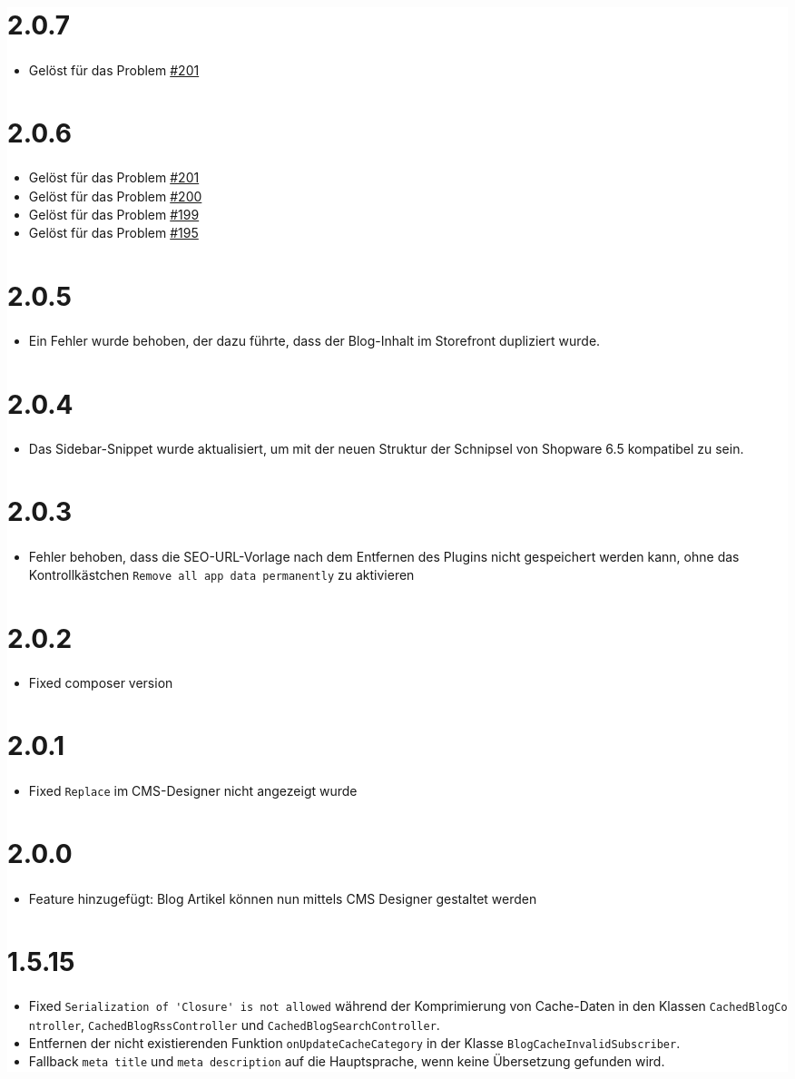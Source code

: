 # 2.0.7
- Gelöst für das Problem [#201](https://github.com/ChristopherDosin/Shopware-6-Blog-Plugin/issues/201)

# 2.0.6
- Gelöst für das Problem [#201](https://github.com/ChristopherDosin/Shopware-6-Blog-Plugin/issues/201)
- Gelöst für das Problem [#200](https://github.com/ChristopherDosin/Shopware-6-Blog-Plugin/issues/200)
- Gelöst für das Problem [#199](https://github.com/ChristopherDosin/Shopware-6-Blog-Plugin/issues/199)
- Gelöst für das Problem [#195](https://github.com/ChristopherDosin/Shopware-6-Blog-Plugin/issues/195)

# 2.0.5
- Ein Fehler wurde behoben, der dazu führte, dass der Blog-Inhalt im Storefront dupliziert wurde.

# 2.0.4
- Das Sidebar-Snippet wurde aktualisiert, um mit der neuen Struktur der Schnipsel von Shopware 6.5 kompatibel zu sein.

# 2.0.3
- Fehler behoben, dass die SEO-URL-Vorlage nach dem Entfernen des Plugins nicht gespeichert werden kann, ohne das Kontrollkästchen `Remove all app data permanently` zu aktivieren

# 2.0.2
- Fixed composer version

# 2.0.1
- Fixed `Replace` im CMS-Designer nicht angezeigt wurde

# 2.0.0 
-  Feature hinzugefügt: Blog Artikel können nun mittels CMS Designer gestaltet werden

# 1.5.15

- Fixed `Serialization of 'Closure' is not allowed` während der Komprimierung von Cache-Daten in den Klassen `CachedBlogController`, `CachedBlogRssController` und `CachedBlogSearchController`.
- Entfernen der nicht existierenden Funktion `onUpdateCacheCategory` in der Klasse `BlogCacheInvalidSubscriber`.
- Fallback `meta title` und `meta description` auf die Hauptsprache, wenn keine Übersetzung gefunden wird.
